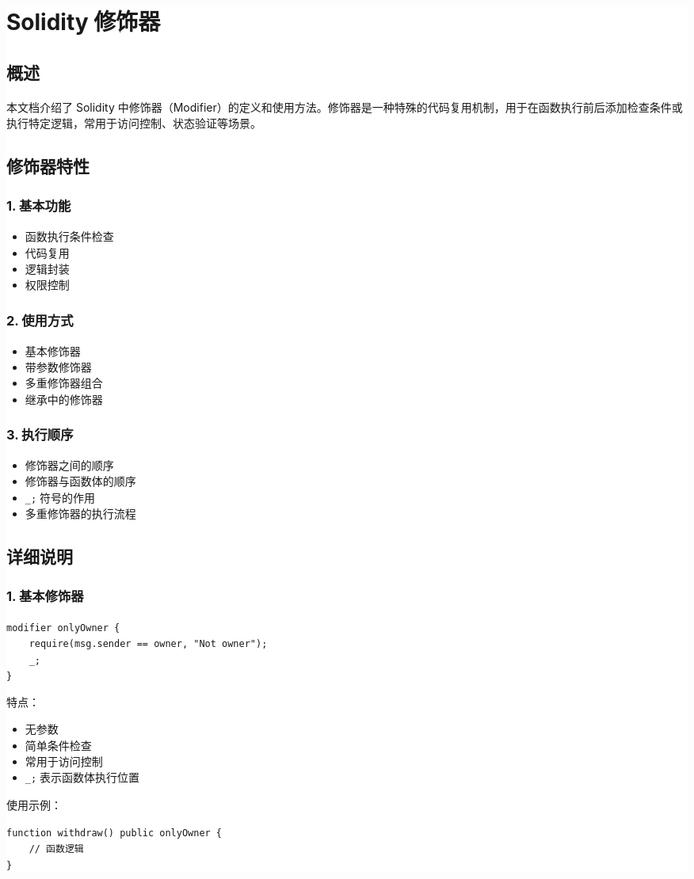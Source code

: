 # Solidity 修饰器

## 概述

本文档介绍了 Solidity 中修饰器（Modifier）的定义和使用方法。修饰器是一种特殊的代码复用机制，用于在函数执行前后添加检查条件或执行特定逻辑，常用于访问控制、状态验证等场景。

## 修饰器特性

### 1. 基本功能
- 函数执行条件检查
- 代码复用
- 逻辑封装
- 权限控制

### 2. 使用方式
- 基本修饰器
- 带参数修饰器
- 多重修饰器组合
- 继承中的修饰器

### 3. 执行顺序
- 修饰器之间的顺序
- 修饰器与函数体的顺序
- `_;` 符号的作用
- 多重修饰器的执行流程

## 详细说明

### 1. 基本修饰器

```solidity
modifier onlyOwner {
    require(msg.sender == owner, "Not owner");
    _;
}
```

特点：
- 无参数
- 简单条件检查
- 常用于访问控制
- `_;` 表示函数体执行位置

使用示例：
```solidity
function withdraw() public onlyOwner {
    // 函数逻辑
}
```
